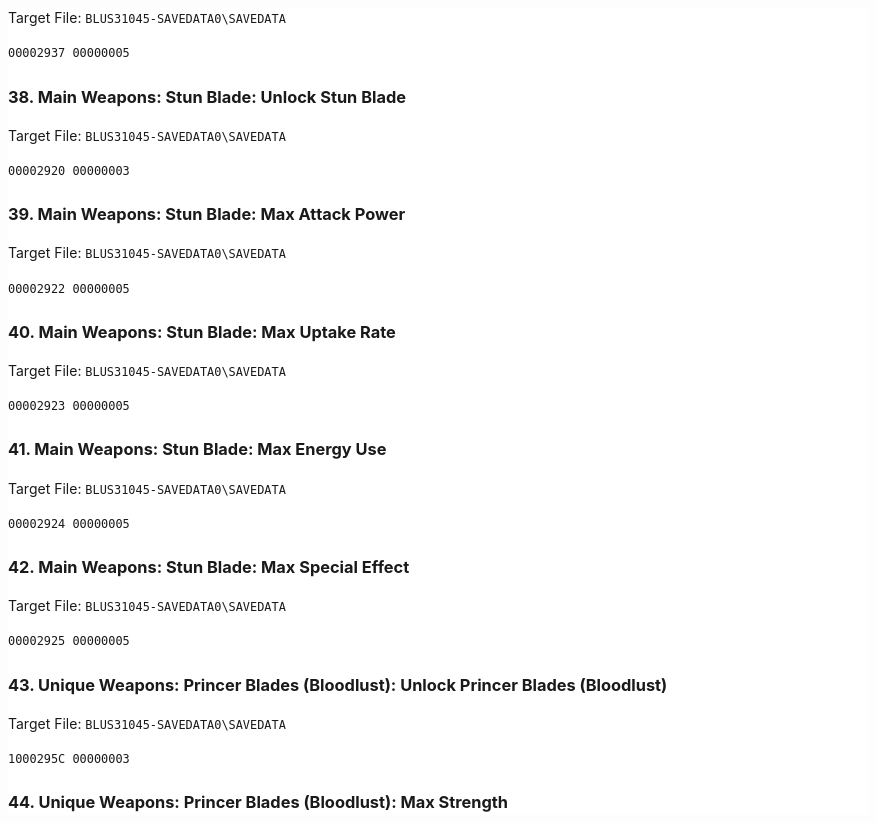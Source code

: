 Target File: `BLUS31045-SAVEDATA0\SAVEDATA`

```
00002937 00000005
```

### 38. Main Weapons: Stun Blade: Unlock Stun Blade

Target File: `BLUS31045-SAVEDATA0\SAVEDATA`

```
00002920 00000003
```

### 39. Main Weapons: Stun Blade: Max Attack Power

Target File: `BLUS31045-SAVEDATA0\SAVEDATA`

```
00002922 00000005
```

### 40. Main Weapons: Stun Blade: Max Uptake Rate

Target File: `BLUS31045-SAVEDATA0\SAVEDATA`

```
00002923 00000005
```

### 41. Main Weapons: Stun Blade: Max Energy Use

Target File: `BLUS31045-SAVEDATA0\SAVEDATA`

```
00002924 00000005
```

### 42. Main Weapons: Stun Blade: Max Special Effect

Target File: `BLUS31045-SAVEDATA0\SAVEDATA`

```
00002925 00000005
```

### 43. Unique Weapons: Princer Blades (Bloodlust): Unlock Princer Blades (Bloodlust)

Target File: `BLUS31045-SAVEDATA0\SAVEDATA`

```
1000295C 00000003
```

### 44. Unique Weapons: Princer Blades (Bloodlust): Max Strength
